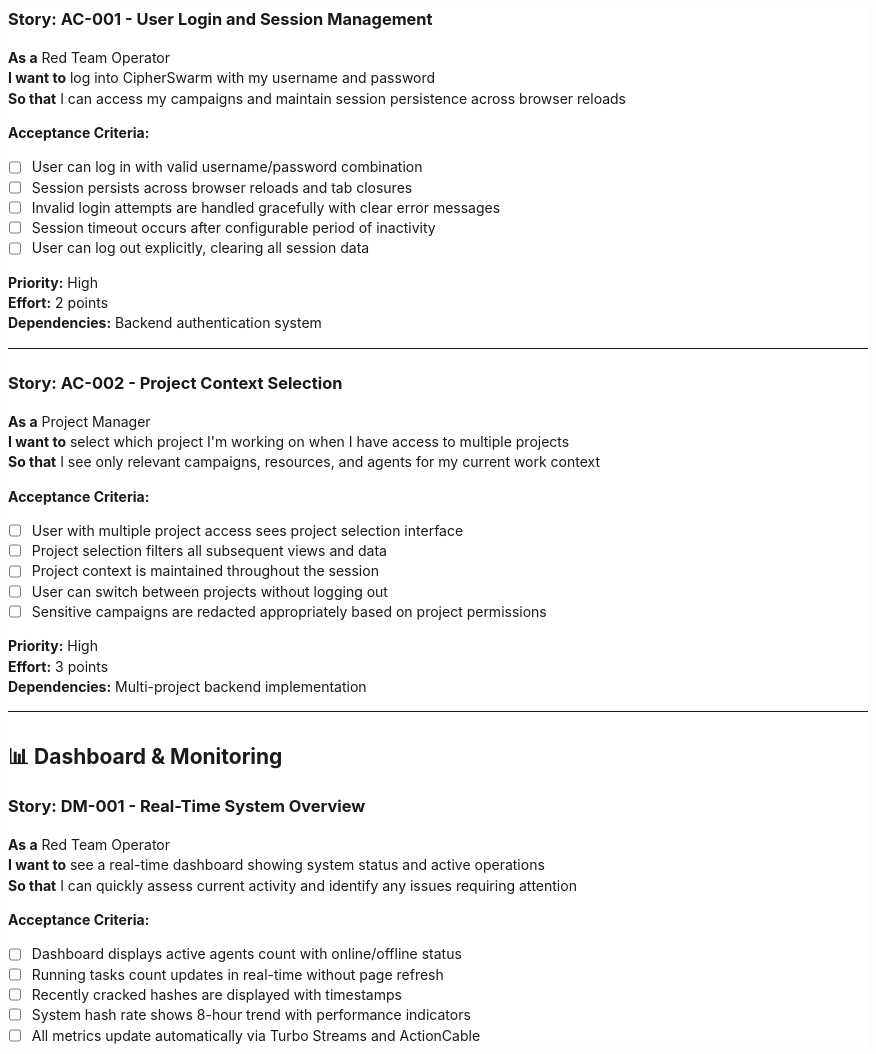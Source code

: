 ### Story: AC-001 - User Login and Session Management

**As a** Red Team Operator\
**I want to** log into CipherSwarm with my username and password\
**So that** I can access my campaigns and maintain session persistence across browser reloads

**Acceptance Criteria:**

- [ ] User can log in with valid username/password combination
- [ ] Session persists across browser reloads and tab closures
- [ ] Invalid login attempts are handled gracefully with clear error messages
- [ ] Session timeout occurs after configurable period of inactivity
- [ ] User can log out explicitly, clearing all session data

**Priority:** High\
**Effort:** 2 points\
**Dependencies:** Backend authentication system

---

### Story: AC-002 - Project Context Selection

**As a** Project Manager\
**I want to** select which project I'm working on when I have access to multiple projects\
**So that** I see only relevant campaigns, resources, and agents for my current work context

**Acceptance Criteria:**

- [ ] User with multiple project access sees project selection interface
- [ ] Project selection filters all subsequent views and data
- [ ] Project context is maintained throughout the session
- [ ] User can switch between projects without logging out
- [ ] Sensitive campaigns are redacted appropriately based on project permissions

**Priority:** High\
**Effort:** 3 points\
**Dependencies:** Multi-project backend implementation

---

## 📊 Dashboard & Monitoring

### Story: DM-001 - Real-Time System Overview

**As a** Red Team Operator\
**I want to** see a real-time dashboard showing system status and active operations\
**So that** I can quickly assess current activity and identify any issues requiring attention

**Acceptance Criteria:**

- [ ] Dashboard displays active agents count with online/offline status
- [ ] Running tasks count updates in real-time without page refresh
- [ ] Recently cracked hashes are displayed with timestamps
- [ ] System hash rate shows 8-hour trend with performance indicators
- [ ] All metrics update automatically via Turbo Streams and ActionCable
